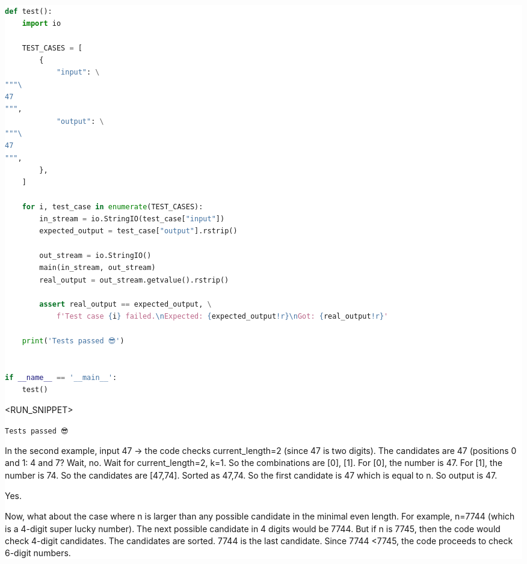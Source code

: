 ```python
def test():
    import io

    TEST_CASES = [
        {
            "input": \
"""\
47
""",
            "output": \
"""\
47
""",
        }, 
    ]

    for i, test_case in enumerate(TEST_CASES):
        in_stream = io.StringIO(test_case["input"])
        expected_output = test_case["output"].rstrip()

        out_stream = io.StringIO()
        main(in_stream, out_stream)
        real_output = out_stream.getvalue().rstrip()

        assert real_output == expected_output, \
            f'Test case {i} failed.\nExpected: {expected_output!r}\nGot: {real_output!r}'

    print('Tests passed 😎')


if __name__ == '__main__':
    test()


```

<RUN_SNIPPET>
```output
Tests passed 😎

```

In the second example, input 47 → the code checks current_length=2 (since 47 is two digits). The candidates are 47 (positions 0 and 1: 4 and 7? Wait, no. Wait for current_length=2, k=1. So the combinations are [0], [1]. For [0], the number is 47. For [1], the number is 74. So the candidates are [47,74]. Sorted as 47,74. So the first candidate is 47 which is equal to n. So output is 47.

Yes.

Now, what about the case where n is larger than any possible candidate in the minimal even length. For example, n=7744 (which is a 4-digit super lucky number). The next possible candidate in 4 digits would be 7744. But if n is 7745, then the code would check 4-digit candidates. The candidates are sorted. 7744 is the last candidate. Since 7744 <7745, the code proceeds to check 6-digit numbers.
